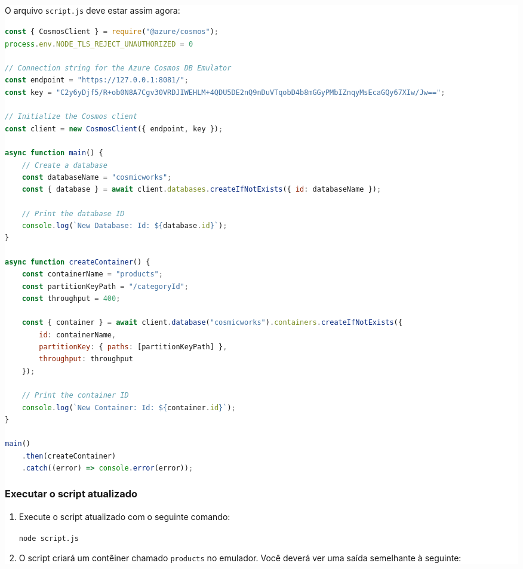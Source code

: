 O arquivo `script.js` deve estar assim agora:

```javascript
const { CosmosClient } = require("@azure/cosmos");
process.env.NODE_TLS_REJECT_UNAUTHORIZED = 0

// Connection string for the Azure Cosmos DB Emulator
const endpoint = "https://127.0.0.1:8081/";
const key = "C2y6yDjf5/R+ob0N8A7Cgv30VRDJIWEHLM+4QDU5DE2nQ9nDuVTqobD4b8mGGyPMbIZnqyMsEcaGQy67XIw/Jw==";

// Initialize the Cosmos client
const client = new CosmosClient({ endpoint, key });

async function main() {
    // Create a database
    const databaseName = "cosmicworks";
    const { database } = await client.databases.createIfNotExists({ id: databaseName });

    // Print the database ID
    console.log(`New Database: Id: ${database.id}`);
}

async function createContainer() {
    const containerName = "products";
    const partitionKeyPath = "/categoryId";
    const throughput = 400;

    const { container } = await client.database("cosmicworks").containers.createIfNotExists({
        id: containerName,
        partitionKey: { paths: [partitionKeyPath] },
        throughput: throughput
    });

    // Print the container ID
    console.log(`New Container: Id: ${container.id}`);
}

main()
    .then(createContainer)
    .catch((error) => console.error(error));
```

### Executar o script atualizado

1. Execute o script atualizado com o seguinte comando:

    ```bash
    node script.js
    ```

1. O script criará um contêiner chamado `products` no emulador. Você deverá ver uma saída semelhante à seguinte:


[code.visualstudio.com/docs/getstarted]: https://code.visualstudio.com/docs/getstarted/tips-and-tricks
[npmjs.com/package/@azure/cosmos]: https://www.npmjs.com/package/@azure/cosmos